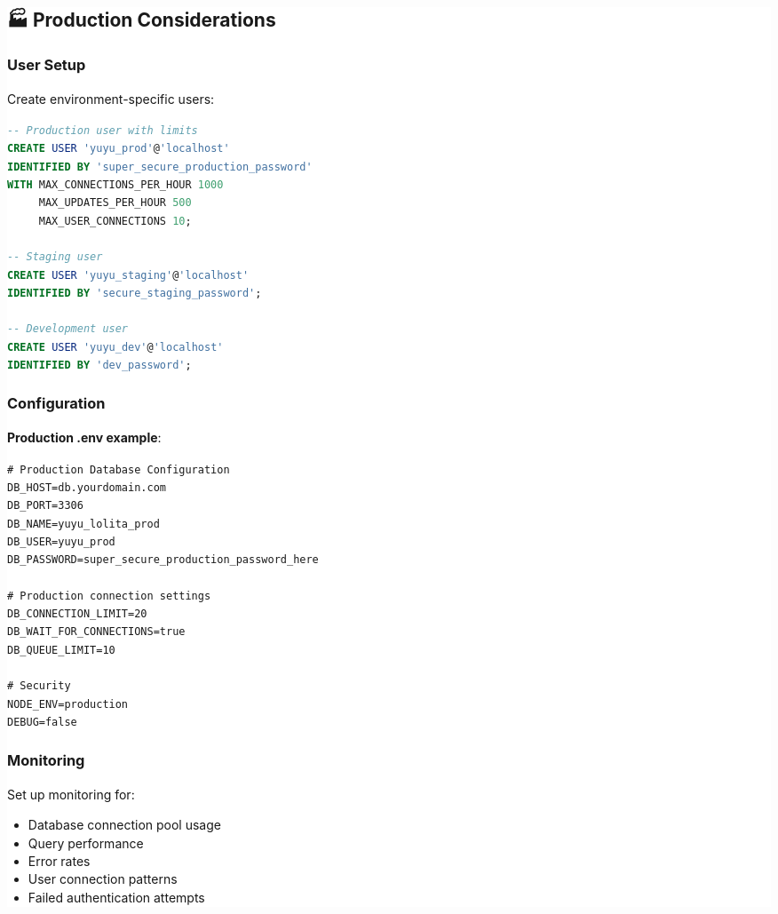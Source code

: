 ## 🏭 Production Considerations

### User Setup

Create environment-specific users:

```sql
-- Production user with limits
CREATE USER 'yuyu_prod'@'localhost' 
IDENTIFIED BY 'super_secure_production_password'
WITH MAX_CONNECTIONS_PER_HOUR 1000
     MAX_UPDATES_PER_HOUR 500
     MAX_USER_CONNECTIONS 10;

-- Staging user
CREATE USER 'yuyu_staging'@'localhost' 
IDENTIFIED BY 'secure_staging_password';

-- Development user  
CREATE USER 'yuyu_dev'@'localhost' 
IDENTIFIED BY 'dev_password';
```

### Configuration

**Production .env example**:
```env
# Production Database Configuration
DB_HOST=db.yourdomain.com
DB_PORT=3306
DB_NAME=yuyu_lolita_prod
DB_USER=yuyu_prod
DB_PASSWORD=super_secure_production_password_here

# Production connection settings
DB_CONNECTION_LIMIT=20
DB_WAIT_FOR_CONNECTIONS=true
DB_QUEUE_LIMIT=10

# Security
NODE_ENV=production
DEBUG=false
```

### Monitoring

Set up monitoring for:
- Database connection pool usage
- Query performance
- Error rates
- User connection patterns
- Failed authentication attempts
